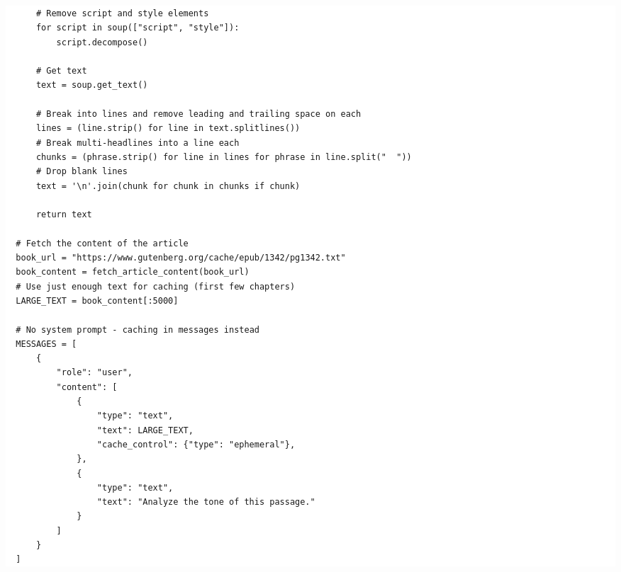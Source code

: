           # Remove script and style elements
          for script in soup(["script", "style"]):
              script.decompose()

          # Get text
          text = soup.get_text()

          # Break into lines and remove leading and trailing space on each
          lines = (line.strip() for line in text.splitlines())
          # Break multi-headlines into a line each
          chunks = (phrase.strip() for line in lines for phrase in line.split("  "))
          # Drop blank lines
          text = '\n'.join(chunk for chunk in chunks if chunk)

          return text

      # Fetch the content of the article
      book_url = "https://www.gutenberg.org/cache/epub/1342/pg1342.txt"
      book_content = fetch_article_content(book_url)
      # Use just enough text for caching (first few chapters)
      LARGE_TEXT = book_content[:5000]

      # No system prompt - caching in messages instead
      MESSAGES = [
          {
              "role": "user",
              "content": [
                  {
                      "type": "text",
                      "text": LARGE_TEXT,
                      "cache_control": {"type": "ephemeral"},
                  },
                  {
                      "type": "text",
                      "text": "Analyze the tone of this passage."
                  }
              ]
          }
      ]
